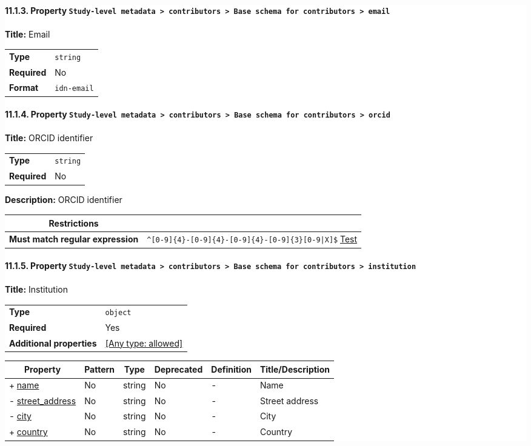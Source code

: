 #### <a name="contributors_items_email"></a>11.1.3. Property `Study-level metadata > contributors > Base schema for contributors > email`

**Title:** Email

|              |             |
| ------------ | ----------- |
| **Type**     | `string`    |
| **Required** | No          |
| **Format**   | `idn-email` |

#### <a name="contributors_items_orcid"></a>11.1.4. Property `Study-level metadata > contributors > Base schema for contributors > orcid`

**Title:** ORCID identifier

|              |          |
| ------------ | -------- |
| **Type**     | `string` |
| **Required** | No       |

**Description:** ORCID identifier

| Restrictions                      |                                                                                                                                                                                |
| --------------------------------- | ------------------------------------------------------------------------------------------------------------------------------------------------------------------------------ |
| **Must match regular expression** | ```^[0-9]{4}-[0-9]{4}-[0-9]{4}-[0-9]{3}[0-9\|X]$``` [Test](https://regex101.com/?regex=%5E%5B0-9%5D%7B4%7D-%5B0-9%5D%7B4%7D-%5B0-9%5D%7B4%7D-%5B0-9%5D%7B3%7D%5B0-9%7CX%5D%24) |

#### <a name="contributors_items_institution"></a>11.1.5. Property `Study-level metadata > contributors > Base schema for contributors > institution`

**Title:** Institution

|                           |                                                                           |
| ------------------------- | ------------------------------------------------------------------------- |
| **Type**                  | `object`                                                                  |
| **Required**              | Yes                                                                       |
| **Additional properties** | [[Any type: allowed]](# "Additional Properties of any type are allowed.") |

| Property                                                            | Pattern | Type   | Deprecated | Definition | Title/Description |
| ------------------------------------------------------------------- | ------- | ------ | ---------- | ---------- | ----------------- |
| + [name](#contributors_items_institution_name )                     | No      | string | No         | -          | Name              |
| - [street_address](#contributors_items_institution_street_address ) | No      | string | No         | -          | Street address    |
| - [city](#contributors_items_institution_city )                     | No      | string | No         | -          | City              |
| + [country](#contributors_items_institution_country )               | No      | string | No         | -          | Country           |
